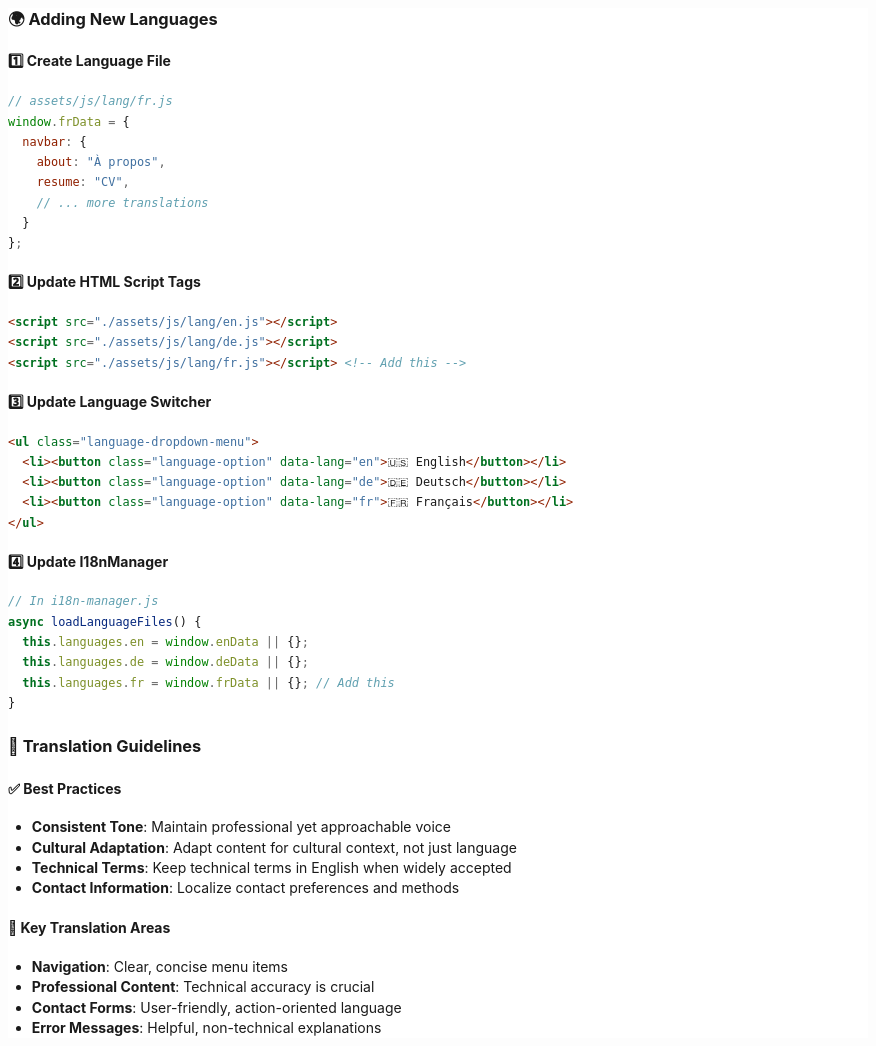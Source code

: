 ### 🌍 **Adding New Languages**

#### 1️⃣ **Create Language File**
```javascript
// assets/js/lang/fr.js
window.frData = {
  navbar: {
    about: "À propos",
    resume: "CV",
    // ... more translations
  }
};
```

#### 2️⃣ **Update HTML Script Tags**
```html
<script src="./assets/js/lang/en.js"></script>
<script src="./assets/js/lang/de.js"></script>
<script src="./assets/js/lang/fr.js"></script> <!-- Add this -->
```

#### 3️⃣ **Update Language Switcher**
```html
<ul class="language-dropdown-menu">
  <li><button class="language-option" data-lang="en">🇺🇸 English</button></li>
  <li><button class="language-option" data-lang="de">🇩🇪 Deutsch</button></li>
  <li><button class="language-option" data-lang="fr">🇫🇷 Français</button></li>
</ul>
```

#### 4️⃣ **Update I18nManager**
```javascript
// In i18n-manager.js
async loadLanguageFiles() {
  this.languages.en = window.enData || {};
  this.languages.de = window.deData || {};
  this.languages.fr = window.frData || {}; // Add this
}
```

### 📝 **Translation Guidelines**

#### ✅ **Best Practices**
- **Consistent Tone**: Maintain professional yet approachable voice
- **Cultural Adaptation**: Adapt content for cultural context, not just language
- **Technical Terms**: Keep technical terms in English when widely accepted
- **Contact Information**: Localize contact preferences and methods

#### 🎯 **Key Translation Areas**
- **Navigation**: Clear, concise menu items
- **Professional Content**: Technical accuracy is crucial
- **Contact Forms**: User-friendly, action-oriented language
- **Error Messages**: Helpful, non-technical explanations
